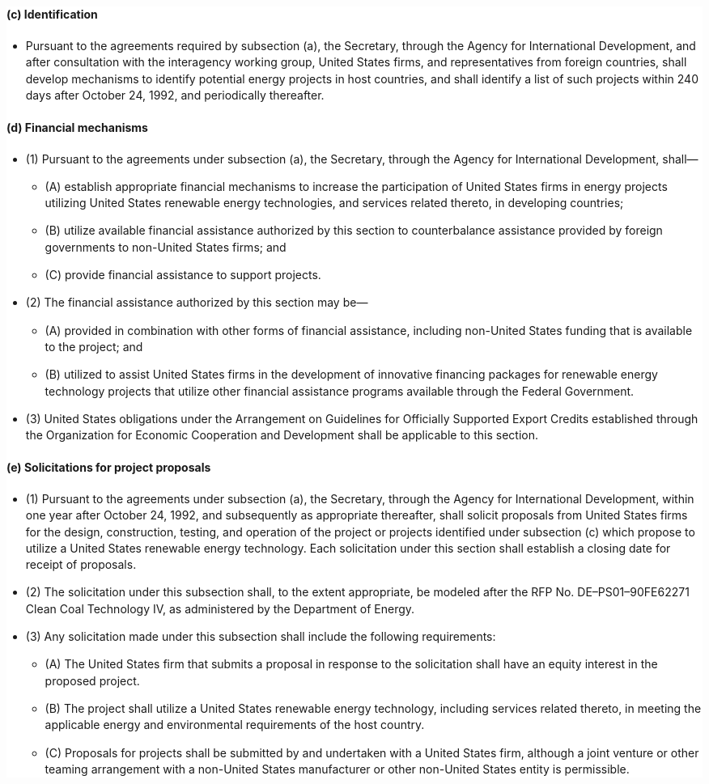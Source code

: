 #### (c) Identification
* Pursuant to the agreements required by subsection (a), the Secretary, through the Agency for International Development, and after consultation with the interagency working group, United States firms, and representatives from foreign countries, shall develop mechanisms to identify potential energy projects in host countries, and shall identify a list of such projects within 240 days after October 24, 1992, and periodically thereafter.

#### (d) Financial mechanisms
* (1) Pursuant to the agreements under subsection (a), the Secretary, through the Agency for International Development, shall—

  * (A) establish appropriate financial mechanisms to increase the participation of United States firms in energy projects utilizing United States renewable energy technologies, and services related thereto, in developing countries;

  * (B) utilize available financial assistance authorized by this section to counterbalance assistance provided by foreign governments to non-United States firms; and

  * (C) provide financial assistance to support projects.


* (2) The financial assistance authorized by this section may be—

  * (A) provided in combination with other forms of financial assistance, including non-United States funding that is available to the project; and

  * (B) utilized to assist United States firms in the development of innovative financing packages for renewable energy technology projects that utilize other financial assistance programs available through the Federal Government.


* (3) United States obligations under the Arrangement on Guidelines for Officially Supported Export Credits established through the Organization for Economic Cooperation and Development shall be applicable to this section.

#### (e) Solicitations for project proposals
* (1) Pursuant to the agreements under subsection (a), the Secretary, through the Agency for International Development, within one year after October 24, 1992, and subsequently as appropriate thereafter, shall solicit proposals from United States firms for the design, construction, testing, and operation of the project or projects identified under subsection (c) which propose to utilize a United States renewable energy technology. Each solicitation under this section shall establish a closing date for receipt of proposals.

* (2) The solicitation under this subsection shall, to the extent appropriate, be modeled after the RFP No. DE–PS01–90FE62271 Clean Coal Technology IV, as administered by the Department of Energy.

* (3) Any solicitation made under this subsection shall include the following requirements:

  * (A) The United States firm that submits a proposal in response to the solicitation shall have an equity interest in the proposed project.

  * (B) The project shall utilize a United States renewable energy technology, including services related thereto, in meeting the applicable energy and environmental requirements of the host country.

  * (C) Proposals for projects shall be submitted by and undertaken with a United States firm, although a joint venture or other teaming arrangement with a non-United States manufacturer or other non-United States entity is permissible.
